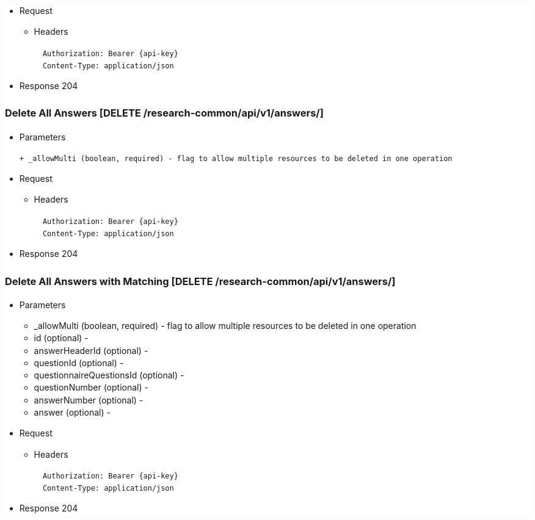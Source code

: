 + Request

    + Headers

            Authorization: Bearer {api-key}
            Content-Type: application/json

+ Response 204

### Delete All Answers [DELETE /research-common/api/v1/answers/]

+ Parameters

      + _allowMulti (boolean, required) - flag to allow multiple resources to be deleted in one operation

+ Request

    + Headers

            Authorization: Bearer {api-key}
            Content-Type: application/json

+ Response 204

### Delete All Answers with Matching [DELETE /research-common/api/v1/answers/]

+ Parameters

    + _allowMulti (boolean, required) - flag to allow multiple resources to be deleted in one operation
    + id (optional) - 
    + answerHeaderId (optional) - 
    + questionId (optional) - 
    + questionnaireQuestionsId (optional) - 
    + questionNumber (optional) - 
    + answerNumber (optional) - 
    + answer (optional) - 

      
+ Request

    + Headers

            Authorization: Bearer {api-key}
            Content-Type: application/json

+ Response 204
